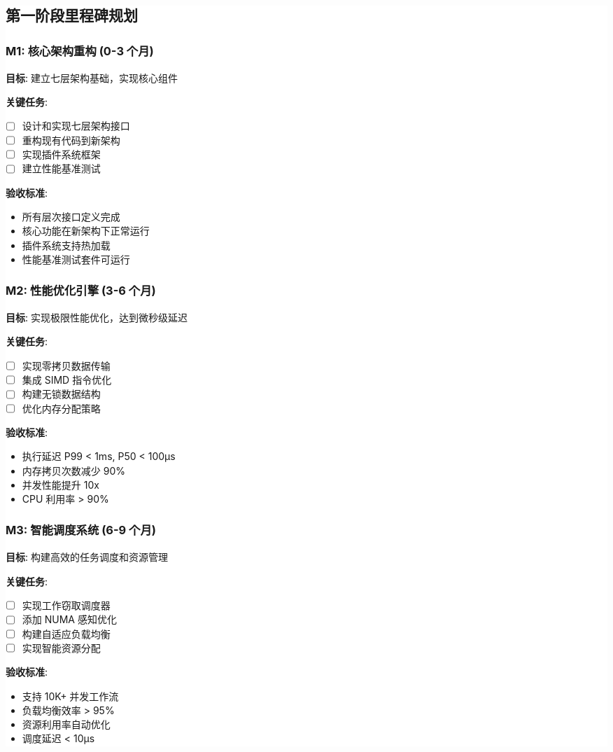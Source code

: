 ## 第一阶段里程碑规划

### M1: 核心架构重构 (0-3 个月)

**目标**: 建立七层架构基础，实现核心组件

**关键任务**:

-   [ ] 设计和实现七层架构接口
-   [ ] 重构现有代码到新架构
-   [ ] 实现插件系统框架
-   [ ] 建立性能基准测试

**验收标准**:

-   所有层次接口定义完成
-   核心功能在新架构下正常运行
-   插件系统支持热加载
-   性能基准测试套件可运行

### M2: 性能优化引擎 (3-6 个月)

**目标**: 实现极限性能优化，达到微秒级延迟

**关键任务**:

-   [ ] 实现零拷贝数据传输
-   [ ] 集成 SIMD 指令优化
-   [ ] 构建无锁数据结构
-   [ ] 优化内存分配策略

**验收标准**:

-   执行延迟 P99 < 1ms, P50 < 100μs
-   内存拷贝次数减少 90%
-   并发性能提升 10x
-   CPU 利用率 > 90%

### M3: 智能调度系统 (6-9 个月)

**目标**: 构建高效的任务调度和资源管理

**关键任务**:

-   [ ] 实现工作窃取调度器
-   [ ] 添加 NUMA 感知优化
-   [ ] 构建自适应负载均衡
-   [ ] 实现智能资源分配

**验收标准**:

-   支持 10K+ 并发工作流
-   负载均衡效率 > 95%
-   资源利用率自动优化
-   调度延迟 < 10μs
